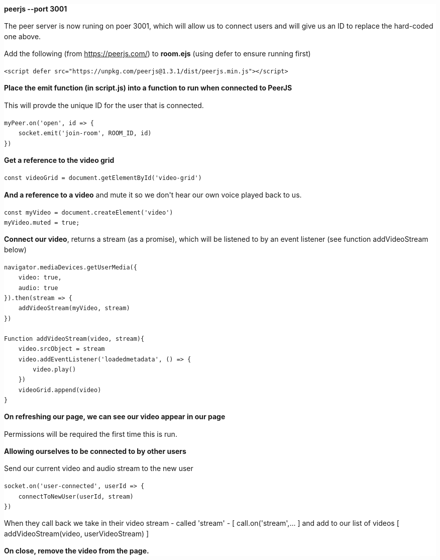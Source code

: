 **peerjs --port 3001**

The peer server is now runing on poer 3001, which will allow us to connect users and will give us an ID to replace the hard-coded one above.

Add the following (from https://peerjs.com/) to **room.ejs** (using defer to ensure running first)

    <script defer src="https://unpkg.com/peerjs@1.3.1/dist/peerjs.min.js"></script>

**Place the emit function (in script.js) into a function to run when connected to PeerJS**

This will provde the unique ID for the user that is connected.

    myPeer.on('open', id => {
        socket.emit('join-room', ROOM_ID, id)
    })

**Get a reference to the video grid**

    const videoGrid = document.getElementById('video-grid')

**And a reference to a video** and mute it so we don't hear our own voice played back to us.

    const myVideo = document.createElement('video')
    myVideo.muted = true;

**Connect our video**, returns a stream (as a promise), which will be listened to by an event listener (see function addVideoStream below)

    navigator.mediaDevices.getUserMedia({
        video: true,
        audio: true
    }).then(stream => {
        addVideoStream(myVideo, stream)
    })

    Function addVideoStream(video, stream){
        video.srcObject = stream
        video.addEventListener('loadedmetadata', () => {
            video.play()
        })
        videoGrid.append(video)
    }

**On refreshing our page, we can see our video appear in our page**

Permissions will be required the first time this is run.

**Allowing ourselves to be connected to by other users**

Send our current video and audio stream to the new user

    socket.on('user-connected', userId => {
        connectToNewUser(userId, stream)
    })

When they call back we take in their video stream - called 'stream' - [ call.on('stream',... ] and add to our list of videos [ addVideoStream(video, userVideoStream) ]

**On close, remove the video from the page.**
